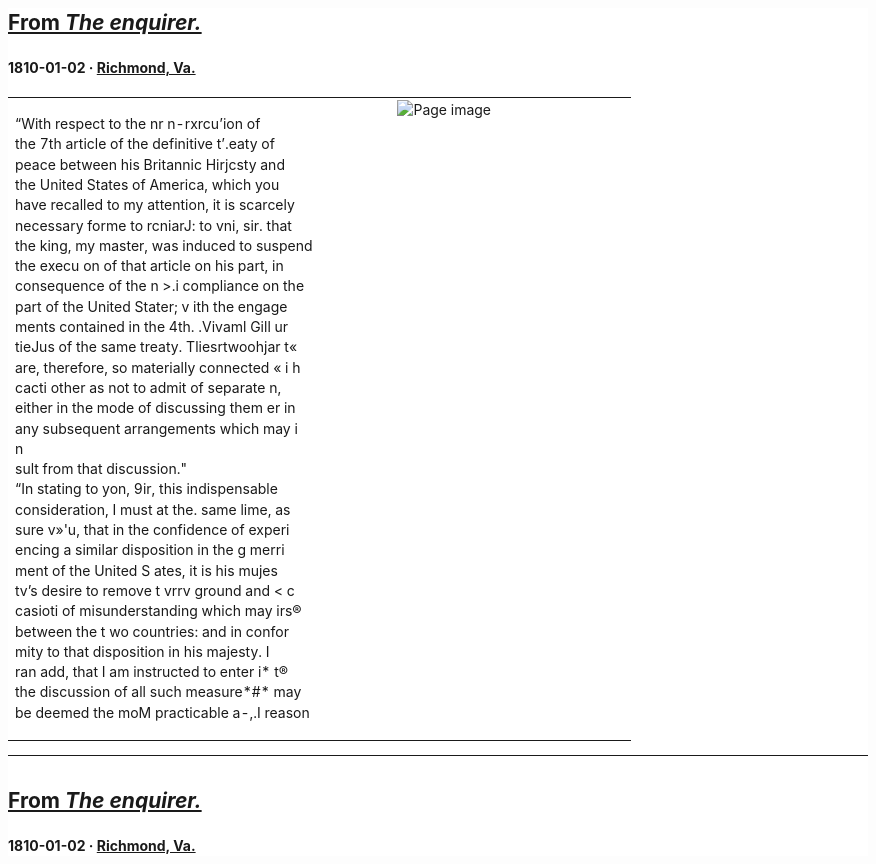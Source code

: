 
## [From _The enquirer._](https://www.loc.gov/resource/sn84024736/1810-01-02/ed-1/?sp=1)

#### 1810-01-02 &middot; [Richmond, Va.](http://dbpedia.org/resource/Richmond%2C_Virginia)

<table style="width: 100%;"><tr><td style="width: 50%">

  
“With respect to the nr n-rxrcu’ion of  
the 7th article of the definitive t’.eaty of  
peace between his Britannic Hirjcsty and  
the United States of America, which you  
have recalled to my attention, it is scarcely  
necessary forme to rcniarJ: to vni, sir. that  
the king, my master, was induced to suspend  
the execu on of that article on his part, in  
consequence of the n &gt;.i compliance on the  
part of the United Stater; v ith the engage­  
ments contained in the 4th. .Vivaml Gill ur­  
tieJus of the same treaty. Tliesrtwoohjar t«  
are, therefore, so materially connected « i h  
cacti other as not to admit of separate n,  
either in the mode of discussing them er in  
any subsequent arrangements which may i n­  
sult from that discussion.&quot;  
“In stating to yon, 9ir, this indispensable  
consideration, I must at the. same lime, as­  
sure v»&#x27;u, that in the confidence of experi­  
encing a similar disposition in the g merri­  
ment of the United S ates, it is his mujes­  
tv’s desire to remove t vrrv ground and &lt; c­  
casioti of misunderstanding which may irs®  
between the t wo countries: and in confor­  
mity to that disposition in his majesty. I  
ran add, that I am instructed to enter i* t®  
the discussion of all such measure*#* may  
be deemed the moM practicable a-,.I reason
</td><td style="width: 50%; max-height: 75%; margin: auto; display: block;">
<img alt="Page image" src="https://tile.loc.gov/image-services/iiif/service:ndnp:vi:batch_vi_loons_ver01:data:sn84024736:00414183839:1810010201:0292/pct:77.0595690747782,78.1489129114539,17.182690566720986,16.166646422932104/!600,600/0/default.jpg"/>
</td>
</tr></table>

---

## [From _The enquirer._](https://www.loc.gov/resource/sn84024736/1810-01-02/ed-1/?sp=2)

#### 1810-01-02 &middot; [Richmond, Va.](http://dbpedia.org/resource/Richmond%2C_Virginia)

